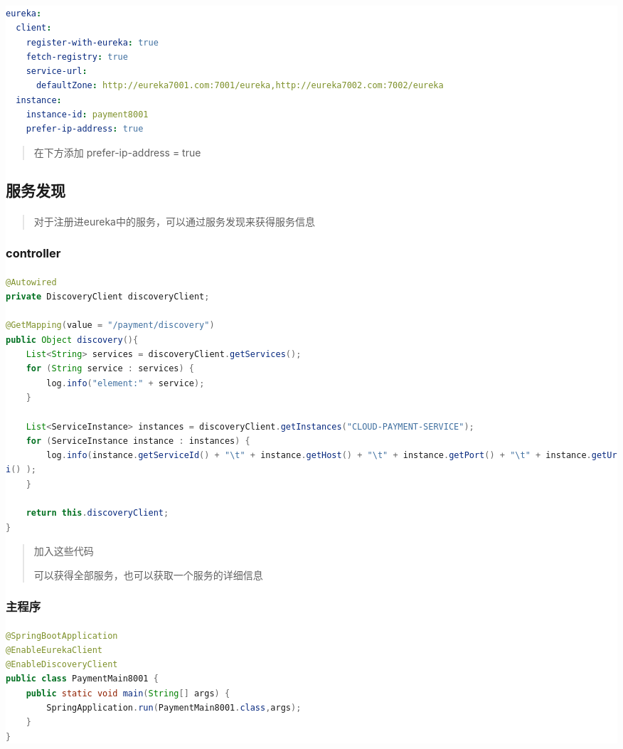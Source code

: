 ```yaml
eureka:
  client:
    register-with-eureka: true
    fetch-registry: true
    service-url:
      defaultZone: http://eureka7001.com:7001/eureka,http://eureka7002.com:7002/eureka
  instance:
    instance-id: payment8001
    prefer-ip-address: true
```

> 在下方添加 prefer-ip-address = true



## 服务发现

> 对于注册进eureka中的服务，可以通过服务发现来获得服务信息

### controller

```java
@Autowired
private DiscoveryClient discoveryClient;

@GetMapping(value = "/payment/discovery")
public Object discovery(){
    List<String> services = discoveryClient.getServices();
    for (String service : services) {
        log.info("element:" + service);
    }

    List<ServiceInstance> instances = discoveryClient.getInstances("CLOUD-PAYMENT-SERVICE");
    for (ServiceInstance instance : instances) {
        log.info(instance.getServiceId() + "\t" + instance.getHost() + "\t" + instance.getPort() + "\t" + instance.getUri() );
    }

    return this.discoveryClient;
}
```

> 加入这些代码
>
> 可以获得全部服务，也可以获取一个服务的详细信息

### 主程序

```java
@SpringBootApplication
@EnableEurekaClient
@EnableDiscoveryClient
public class PaymentMain8001 {
    public static void main(String[] args) {
        SpringApplication.run(PaymentMain8001.class,args);
    }
}
```
